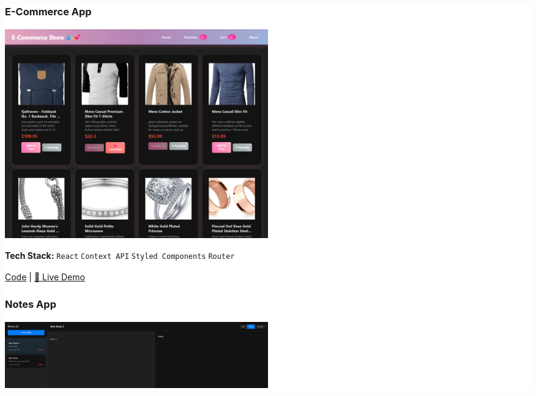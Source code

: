 ### E-Commerce App

<a href="https://lilacmoon0.github.io/patika/3-front-end-advanced/Projects/first-level/project-2/build/index.html" target="_blank">
  <img src="./screenshots/Commerce.jpg" alt="Covid App"   style="max-width: 50%; max-height: 300;">
</a>

**Tech Stack:** `React` `Context API` `Styled Components` `Router`  

[Code](https://github.com/lilacmoon0/patika/tree/main/3-front-end-advanced/Projects/first-level/project-2) | [🚀 Live Demo](https://lilacmoon0.github.io/patika/3-front-end-advanced/Projects/first-level/project-2/build/index.html)

### Notes App
 
<a href="https://lilacmoon0.github.io/patika/3-front-end-advanced/Projects/first-level/project-3/build/index.html" target="_blank">
  <img src="./screenshots/NotesApp.jpg" alt="Covid App"   style="max-width: 50%; max-height: 300;">
</a>